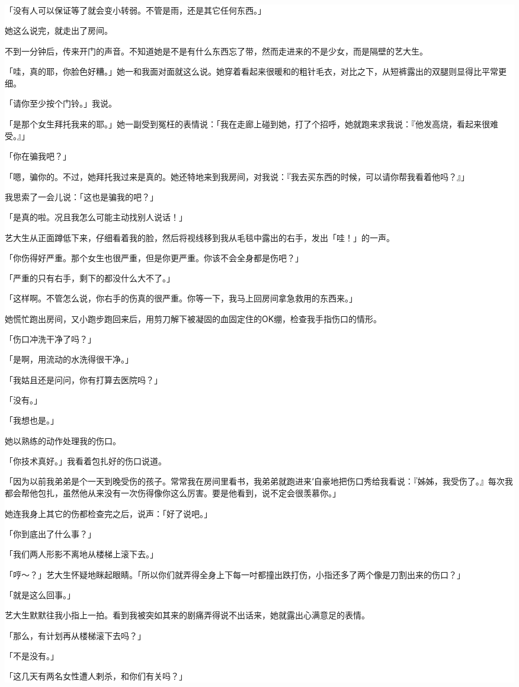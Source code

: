 「没有人可以保证等了就会变小转弱。不管是雨，还是其它任何东西。」

她这么说完，就走出了房间。

不到一分钟后，传来开门的声音。不知道她是不是有什么东西忘了带，然而走进来的不是少女，而是隔壁的艺大生。

「哇，真的耶，你脸色好糟。」她一和我面对面就这么说。她穿着看起来很暖和的粗针毛衣，对比之下，从短裤露出的双腿则显得比平常更细。

「请你至少按个门铃。」我说。

「是那个女生拜托我来的耶。」她一副受到冤枉的表情说：「我在走廊上碰到她，打了个招呼，她就跑来求我说：『他发高烧，看起来很难受。』」

「你在骗我吧？」

「嗯，骗你的。不过，她拜托我过来是真的。她还特地来到我房间，对我说：『我去买东西的时候，可以请你帮我看着他吗？』」

我思索了一会儿说：「这也是骗我的吧？」

「是真的啦。况且我怎么可能主动找别人说话！」

艺大生从正面蹲低下来，仔细看着我的脸，然后将视线移到我从毛毯中露出的右手，发出「哇！」的一声。

「你伤得好严重。那个女生也很严重，但是你更严重。你该不会全身都是伤吧？」

「严重的只有右手，剩下的都没什么大不了。」

「这样啊。不管怎么说，你右手的伤真的很严重。你等一下，我马上回房间拿急救用的东西来。」

她慌忙跑出房间，又小跑步跑回来后，用剪刀解下被凝固的血固定住的OK绷，检查我手指伤口的情形。

「伤口冲洗干净了吗？」

「是啊，用流动的水洗得很干净。」

「我姑且还是问问，你有打算去医院吗？」

「没有。」

「我想也是。」

她以熟练的动作处理我的伤口。

「你技术真好。」我看着包扎好的伤口说道。

「因为以前我弟弟是个一天到晚受伤的孩子。常常我在房间里看书，我弟弟就跑进来‘自豪地把伤口秀给我看说：『姊姊，我受伤了。』每次我都会帮他包扎，虽然他从来没有一次伤得像你这么厉害。要是他看到，说不定会很羡慕你。」

她连我身上其它的伤都检查完之后，说声：「好了说吧。」

「你到底出了什么事？」

「我们两人形影不离地从楼梯上滚下去。」

「哼〜？」艺大生怀疑地眯起眼睛。「所以你们就弄得全身上下每一吋都撞出跌打伤，小指还多了两个像是刀割出来的伤口？」

「就是这么回事。」

艺大生默默往我小指上一拍。看到我被突如其来的剧痛弄得说不出话来，她就露出心满意足的表情。

「那么，有计划再从楼梯滚下去吗？」

「不是没有。」

「这几天有两名女性遭人剌杀，和你们有关吗？」
